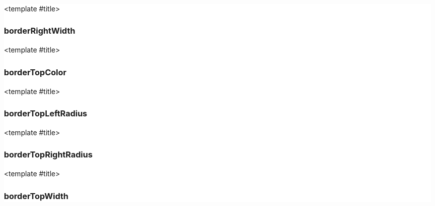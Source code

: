 <template #title>

### borderRightWidth

</template>

</APIRef>

</div>

<div class="">

<APIRef for="196" v-once>

<template #title>

### borderTopColor

</template>

</APIRef>

</div>

<div class="">

<APIRef for="236" v-once>

<template #title>

### borderTopLeftRadius

</template>

</APIRef>

</div>

<div class="">

<APIRef for="240" v-once>

<template #title>

### borderTopRightRadius

</template>

</APIRef>

</div>

<div class="">

<APIRef for="216" v-once>

<template #title>

### borderTopWidth

</template>
